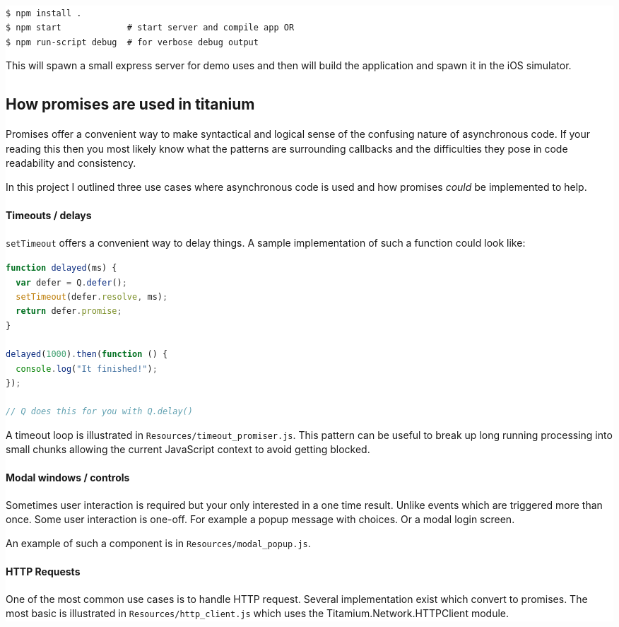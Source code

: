     $ npm install .
    $ npm start             # start server and compile app OR
    $ npm run-script debug  # for verbose debug output

This will spawn a small express server for demo uses and then will build the
application and spawn it in the iOS simulator.

## How promises are used in titanium

Promises offer a convenient way to make syntactical and logical sense of the
confusing nature of asynchronous code. If your reading this then you most
likely know what the patterns are surrounding callbacks and the difficulties
they pose in code readability and consistency.

In this project I outlined three use cases where asynchronous code is used and
how promises *could* be implemented to help.

#### Timeouts / delays

`setTimeout` offers a convenient way to delay things. A sample implementation
of such a function could look like:

```JavaScript
function delayed(ms) {
  var defer = Q.defer();
  setTimeout(defer.resolve, ms);
  return defer.promise;
}

delayed(1000).then(function () {
  console.log("It finished!");
});

// Q does this for you with Q.delay()
```

A timeout loop is illustrated in `Resources/timeout_promiser.js`. This pattern
can be useful to break up long running processing into small chunks allowing
the current JavaScript context to avoid getting blocked.

#### Modal windows / controls

Sometimes user interaction is required but your only interested in a one time
result. Unlike events which are triggered more than once. Some user interaction
is one-off. For example a popup message with choices. Or a modal login screen.

An example of such a component is in `Resources/modal_popup.js`.

#### HTTP Requests

One of the most common use cases is to handle HTTP request. Several
implementation exist which convert to promises. The most basic is illustrated
in `Resources/http_client.js` which uses the Titamium.Network.HTTPClient
module.
